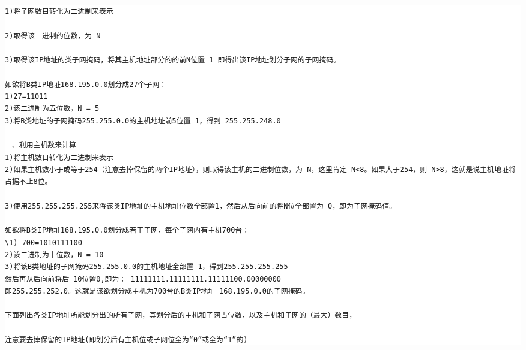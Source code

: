 ```
1)将子网数目转化为二进制来表示

2)取得该二进制的位数，为 N

3)取得该IP地址的类子网掩码，将其主机地址部分的的前N位置 1 即得出该IP地址划分子网的子网掩码。

如欲将B类IP地址168.195.0.0划分成27个子网：
1)27=11011
2)该二进制为五位数，N = 5
3)将B类地址的子网掩码255.255.0.0的主机地址前5位置 1，得到 255.255.248.0

二、利用主机数来计算
1)将主机数目转化为二进制来表示
2)如果主机数小于或等于254（注意去掉保留的两个IP地址），则取得该主机的二进制位数，为 N，这里肯定 N<8。如果大于254，则 N>8，这就是说主机地址将占据不止8位。

3)使用255.255.255.255来将该类IP地址的主机地址位数全部置1，然后从后向前的将N位全部置为 0，即为子网掩码值。

如欲将B类IP地址168.195.0.0划分成若干子网，每个子网内有主机700台：
\1) 700=1010111100
2)该二进制为十位数，N = 10
3)将该B类地址的子网掩码255.255.0.0的主机地址全部置 1，得到255.255.255.255
然后再从后向前将后 10位置0,即为： 11111111.11111111.11111100.00000000
即255.255.252.0。这就是该欲划分成主机为700台的B类IP地址 168.195.0.0的子网掩码。

下面列出各类IP地址所能划分出的所有子网，其划分后的主机和子网占位数，以及主机和子网的（最大）数目，

注意要去掉保留的IP地址(即划分后有主机位或子网位全为“0”或全为“1”的)
```
